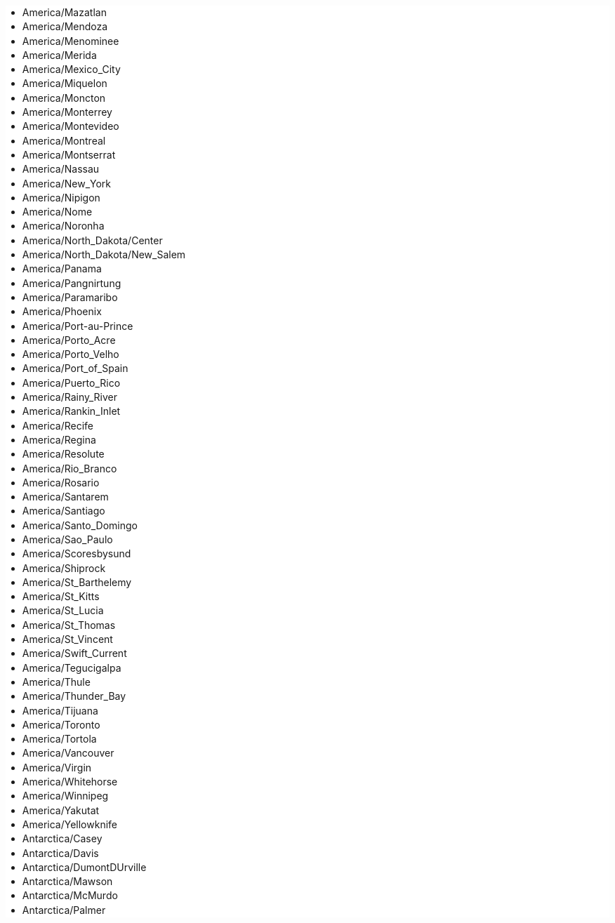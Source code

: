 - America/Mazatlan  
- America/Mendoza  
- America/Menominee  
- America/Merida  
- America/Mexico_City  
- America/Miquelon  
- America/Moncton  
- America/Monterrey  
- America/Montevideo  
- America/Montreal  
- America/Montserrat  
- America/Nassau  
- America/New_York  
- America/Nipigon  
- America/Nome  
- America/Noronha  
- America/North_Dakota/Center  
- America/North_Dakota/New_Salem  
- America/Panama  
- America/Pangnirtung  
- America/Paramaribo  
- America/Phoenix  
- America/Port-au-Prince  
- America/Porto_Acre  
- America/Porto_Velho  
- America/Port_of_Spain  
- America/Puerto_Rico  
- America/Rainy_River  
- America/Rankin_Inlet  
- America/Recife  
- America/Regina  
- America/Resolute  
- America/Rio_Branco  
- America/Rosario  
- America/Santarem  
- America/Santiago  
- America/Santo_Domingo  
- America/Sao_Paulo  
- America/Scoresbysund  
- America/Shiprock  
- America/St_Barthelemy  
- America/St_Kitts  
- America/St_Lucia  
- America/St_Thomas  
- America/St_Vincent  
- America/Swift_Current  
- America/Tegucigalpa  
- America/Thule  
- America/Thunder_Bay  
- America/Tijuana  
- America/Toronto  
- America/Tortola  
- America/Vancouver  
- America/Virgin  
- America/Whitehorse  
- America/Winnipeg  
- America/Yakutat  
- America/Yellowknife  
- Antarctica/Casey  
- Antarctica/Davis  
- Antarctica/DumontDUrville  
- Antarctica/Mawson  
- Antarctica/McMurdo  
- Antarctica/Palmer  